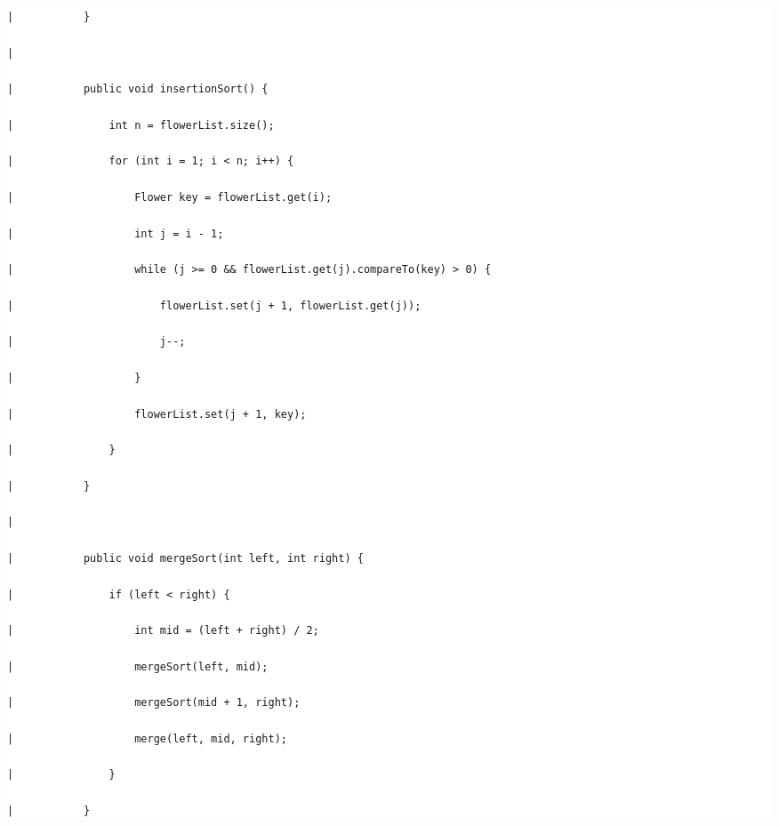     |           }

    |   

    |           public void insertionSort() {

    |               int n = flowerList.size();

    |               for (int i = 1; i < n; i++) {

    |                   Flower key = flowerList.get(i);

    |                   int j = i - 1;

    |                   while (j >= 0 && flowerList.get(j).compareTo(key) > 0) {

    |                       flowerList.set(j + 1, flowerList.get(j));

    |                       j--;

    |                   }

    |                   flowerList.set(j + 1, key);

    |               }

    |           }

    |   

    |           public void mergeSort(int left, int right) {

    |               if (left < right) {

    |                   int mid = (left + right) / 2;

    |                   mergeSort(left, mid);

    |                   mergeSort(mid + 1, right);

    |                   merge(left, mid, right);

    |               }

    |           }
